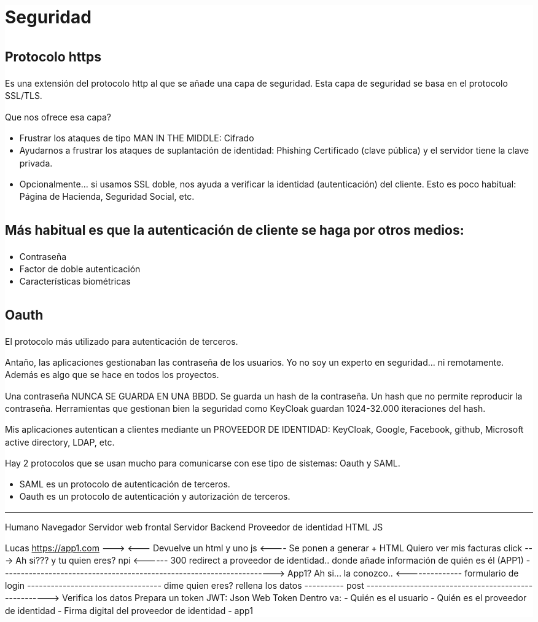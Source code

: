 # Seguridad

## Protocolo https

Es una extensión del protocolo http al que se añade una capa de seguridad. Esta capa de seguridad se basa en el protocolo SSL/TLS.

Que nos ofrece esa capa?
- Frustrar los ataques de tipo MAN IN THE MIDDLE: Cifrado
- Ayudarnos a frustrar los ataques de suplantación de identidad: Phishing
  Certificado (clave pública) y el servidor tiene la clave privada. 
+ Opcionalmente... si usamos SSL doble, nos ayuda a verificar la identidad (autenticación) del cliente.
  Esto es poco habitual: Página de Hacienda, Seguridad Social, etc. 

## Más habitual es que la autenticación de cliente se haga por otros medios:

- Contraseña
- Factor de doble autenticación
- Características biométricas

## Oauth

El protocolo más utilizado para autenticación de terceros.

Antaño, las aplicaciones gestionaban las contraseña de los usuarios.
Yo no soy un experto en seguridad... ni remotamente.
Además es algo que se hace en todos los proyectos.

Una contraseña NUNCA SE GUARDA EN UNA BBDD. Se guarda un hash de la contraseña.
Un hash que no permite reproducir la contraseña.
Herramientas que gestionan bien la seguridad como KeyCloak guardan 1024-32.000 iteraciones del hash.

Mis aplicaciones autentican a clientes mediante un PROVEEDOR DE IDENTIDAD: KeyCloak, Google, Facebook, github, Microsoft active directory, LDAP, etc.

Hay 2 protocolos que se usan mucho para comunicarse con ese tipo de sistemas: Oauth y SAML.

- SAML es un protocolo de autenticación de terceros.
- Oauth es un protocolo de autenticación y autorización de terceros.

---

Humano  Navegador           Servidor web frontal        Servidor Backend        Proveedor de identidad
          HTML     JS

Lucas   https://app1.com --->
                         <--- Devuelve un html y uno js
            <----  Se ponen a generar + HTML
Quiero ver mis facturas
         click ---> Ah si??? y tu quien eres? npi
          <------  300 redirect a proveedor de identidad.. donde añade información de quién es él (APP1)
          ---------------------------------------------------------------------> App1? Ah si... la conozco..
          <-------------- formulario de login ---------------------------------- dime quien eres?
rellena los datos
          ---------- post -----------------------------------------------------> Verifica los datos
                                                                    Prepara un token JWT: Json Web Token
                                                                    Dentro va: 
                                                                        - Quién es el usuario
                                                                        - Quién es el proveedor de identidad
                                                                        - Firma digital del proveedor de identidad
                                                                        - app1